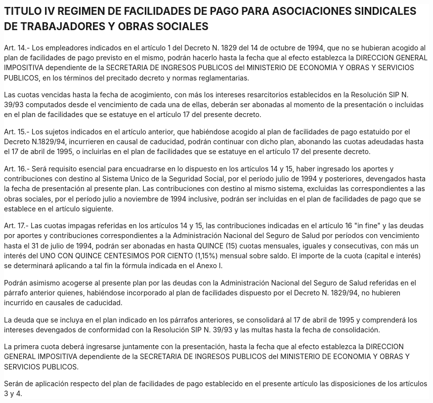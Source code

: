 ## TITULO   IV  REGIMEN  DE  FACILIDADES  DE  PAGO PARA  ASOCIACIONES SINDICALES DE  TRABAJADORES Y OBRAS SOCIALES

<a id="14"></a>
Art.  14.-  Los  empleadores  indicados  en  el artículo 1 del Decreto N. 1829  del  14  de  octubre  de 1994, que no se  hubieran acogido  al  plan  de  facilidades de pago previsto  en  el  mismo, podrán hacerlo  hasta  la   fecha  que  al  efecto  establezca  la DIRECCION  GENERAL  IMPOSITIVA  dependiente  de  la  SECRETARIA  DE INGRESOS PUBLICOS del  MINISTERIO  DE  ECONOMIA Y OBRAS Y SERVICIOS PUBLICOS,  en  los  términos  del  precitado    decreto   y  normas reglamentarias.

Las  cuotas  vencidas  hasta la fecha de acogimiento, con más los intereses resarcitorios establecidos  en  la Resolución SIP N. 39/93 computados desde el vencimiento de cada una  de  ellas, deberán ser abonadas al momento de la presentación o incluidas  en  el  plan de facilidades  que  se  estatuye  en  el  artículo  17  del  presente decreto.

<a id="15"></a>
Art.  15.-  Los sujetos indicados en el artículo anterior, que habiéndose acogido  al plan de facilidades de pago estatuido por el Decreto  N.1829/94, incurrieren  en  causal  de  caducidad,  podrán continuar  con  dicho  plan, abonando las cuotas adeudadas hasta el 17 de abril de 1995, o incluirlas  en el plan de facilidades que se estatuye en el artículo 17 del presente decreto.

<a id="16"></a>
Art. 16.- Será requisito esencial para encuadrarse en lo dispuesto en los artículos 14 y 15, haber ingresado  los  aportes y contribuciones  con  destino  al  Sistema  Unico  de  la  Seguridad Social,  por  el  período  julio  de 1994 y posteriores, devengados hasta la fecha de presentación al presente plan. Las contribuciones  con  destino  al  mismo    sistema,  excluidas  las correspondientes  a  las  obras sociales, por el  período  julio  a noviembre de 1994 inclusive,  podrán  ser  incluidas  en el plan de facilidades  de  pago  que  se  establece en el artículo siguiente.

<a id="17"></a>
Art.  17.-  Las cuotas impagas referidas en los artículos 14 y 15, las contribuciones  indicadas en el artículo 16 "in fine" y las deudas  por  aportes  y  contribuciones    correspondientes   a  la Administración  Nacional  del  Seguro  de  Salud  por  períodos con vencimiento  hasta  el 31 de julio de 1994, podrán ser abonadas  en hasta QUINCE (15) cuotas  mensuales,  iguales  y  consecutivas, con más un  interés  del UNO CON QUINCE CENTESIMOS POR CIENTO  (1,15%) mensual sobre saldo.  El importe de la cuota (capital e interés) se determinará aplicando a tal fin la fórmula indicada en el Anexo I.

Podrán asimismo acogerse  al  presente  plan por las deudas con la Administración  Nacional  del  Seguro  de  Salud  referidas  en  el párrafo anterior  quienes,  habiéndose  incorporado   al  plan  de facilidades   dispuesto  por  el  Decreto N. 1829/94,  no  hubieren incurrido en causales de caducidad.

La deuda que  se  incluya  en  el  plan  indicado  en los párrafos anteriores, se consolidará al 17 de abril de 1995 y comprenderá los intereses devengados de conformidad con la Resolución SIP N. 39/93 y las multas hasta la fecha de consolidación.

La primera cuota deberá ingresarse juntamente con la presentación, hasta la fecha que al efecto establezca la DIRECCION GENERAL IMPOSITIVA dependiente de la SECRETARIA DE INGRESOS PUBLICOS del MINISTERIO DE ECONOMIA Y OBRAS Y SERVICIOS PUBLICOS.

Serán de aplicación respecto del plan de facilidades de pago establecido en el presente artículo las disposiciones de los artículos 3 y 4.
